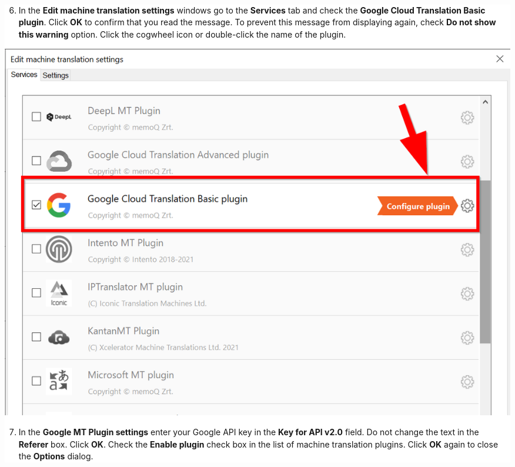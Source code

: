 
6. In the **Edit machine translation settings** windows go to the **Services** tab and check the **Google Cloud Translation Basic plugin**. Click **OK** to confirm that you read the message. To prevent this message from displaying again, check **Do not show this warning** option. Click the cogwheel icon or double-click the name of the plugin.  

 
![How to set up the memoQ Translator Pro 9.8™ plugin for Google Cloud Translation Basicpic5](memoq-images/memoq_for_google1.png)  

 
7. In the **Google MT Plugin settings** enter your Google API key in the **Key for API v2.0** field. Do not change the text in the **Referer**  box. Click  **OK**.  Check the  **Enable plugin**  check box in the list of machine translation plugins. Click  **OK**  again to close the  **Options**  dialog.  

 